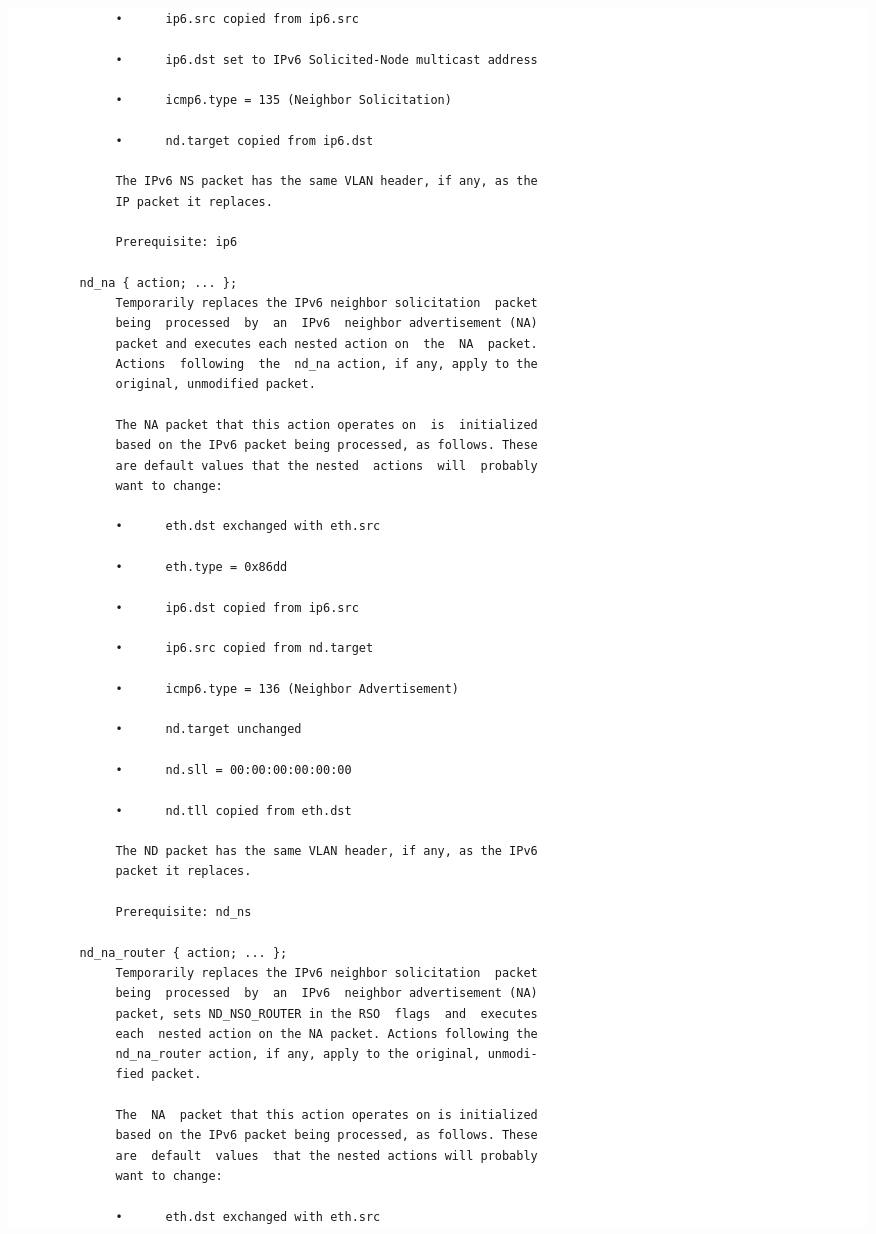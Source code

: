                    •      ip6.src copied from ip6.src

                   •      ip6.dst set to IPv6 Solicited-Node multicast address

                   •      icmp6.type = 135 (Neighbor Solicitation)

                   •      nd.target copied from ip6.dst

                   The IPv6 NS packet has the same VLAN header, if any, as the
                   IP packet it replaces.

                   Prerequisite: ip6

              nd_na { action; ... };
                   Temporarily replaces the IPv6 neighbor solicitation  packet
                   being  processed  by  an  IPv6  neighbor advertisement (NA)
                   packet and executes each nested action on  the  NA  packet.
                   Actions  following  the  nd_na action, if any, apply to the
                   original, unmodified packet.

                   The NA packet that this action operates on  is  initialized
                   based on the IPv6 packet being processed, as follows. These
                   are default values that the nested  actions  will  probably
                   want to change:

                   •      eth.dst exchanged with eth.src

                   •      eth.type = 0x86dd

                   •      ip6.dst copied from ip6.src

                   •      ip6.src copied from nd.target

                   •      icmp6.type = 136 (Neighbor Advertisement)

                   •      nd.target unchanged

                   •      nd.sll = 00:00:00:00:00:00

                   •      nd.tll copied from eth.dst

                   The ND packet has the same VLAN header, if any, as the IPv6
                   packet it replaces.

                   Prerequisite: nd_ns

              nd_na_router { action; ... };
                   Temporarily replaces the IPv6 neighbor solicitation  packet
                   being  processed  by  an  IPv6  neighbor advertisement (NA)
                   packet, sets ND_NSO_ROUTER in the RSO  flags  and  executes
                   each  nested action on the NA packet. Actions following the
                   nd_na_router action, if any, apply to the original, unmodi‐
                   fied packet.

                   The  NA  packet that this action operates on is initialized
                   based on the IPv6 packet being processed, as follows. These
                   are  default  values  that the nested actions will probably
                   want to change:

                   •      eth.dst exchanged with eth.src
